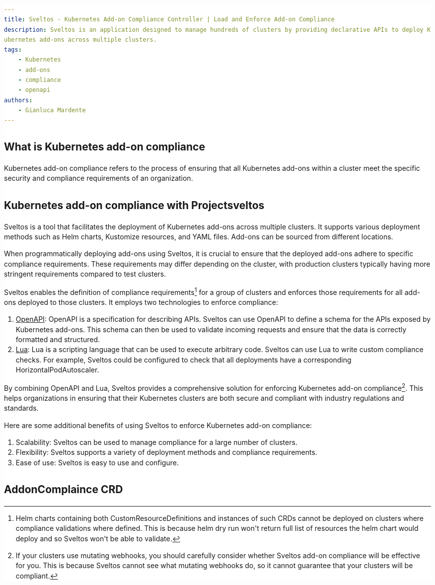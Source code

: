 ```yaml
---
title: Sveltos - Kubernetes Add-on Compliance Controller | Load and Enforce Add-on Compliance
description: Sveltos is an application designed to manage hundreds of clusters by providing declarative APIs to deploy Kubernetes add-ons across multiple clusters.
tags:
    - Kubernetes
    - add-ons
    - compliance
    - openapi
authors:
    - Gianluca Mardente
---
```


## What is Kubernetes add-on compliance

Kubernetes add-on compliance refers to the process of ensuring that all Kubernetes add-ons within a cluster meet the specific security and compliance requirements of an organization.

## Kubernetes add-on compliance with Projectsveltos

Sveltos is a tool that facilitates the deployment of Kubernetes add-ons across multiple clusters. It supports various deployment methods such as Helm charts, Kustomize resources, and YAML files. Add-ons can be sourced from different locations.

When programmatically deploying add-ons using Sveltos, it is crucial to ensure that the deployed add-ons adhere to specific compliance requirements. These requirements may differ depending on the cluster, with production clusters typically having more stringent requirements compared to test clusters.

Sveltos enables the definition of compliance requirements[^2] for a group of clusters and enforces those requirements for all add-ons deployed to those clusters. It employs two technologies to enforce compliance:

1. [OpenAPI](https://swagger.io/specification/): OpenAPI is a specification for describing APIs. Sveltos can use OpenAPI to define a schema for the APIs exposed by Kubernetes add-ons. This schema can then be used to validate incoming requests and ensure that the data is correctly formatted and structured.
2. [Lua](https://www.lua.org): Lua is a scripting language that can be used to execute arbitrary code. Sveltos can use Lua to write custom compliance checks. For example, Sveltos could be configured to check that all deployments have a corresponding HorizontalPodAutoscaler.

By combining OpenAPI and Lua, Sveltos provides a comprehensive solution for enforcing Kubernetes add-on compliance[^1]. This helps organizations in ensuring that their Kubernetes clusters are both secure and compliant with industry regulations and standards.

Here are some additional benefits of using Sveltos to enforce Kubernetes add-on compliance:

1. Scalability: Sveltos can be used to manage compliance for a large number of clusters.
2. Flexibility: Sveltos supports a variety of deployment methods and compliance requirements.
3. Ease of use: Sveltos is easy to use and configure.

## AddonComplaince CRD


[^1]: If your clusters use mutating webhooks, you should carefully consider whether Sveltos add-on compliance will be effective for you. This is because Sveltos cannot see what mutating webhooks do, so it cannot guarantee that your clusters will be compliant. 
[^2]: Helm charts containing both CustomResourceDefinitions and instances of such CRDs cannot be deployed on clusters where compliance validations where defined. This is because helm dry run won't return full list of resources the helm chart would deploy and so Sveltos won't be able to validate.
